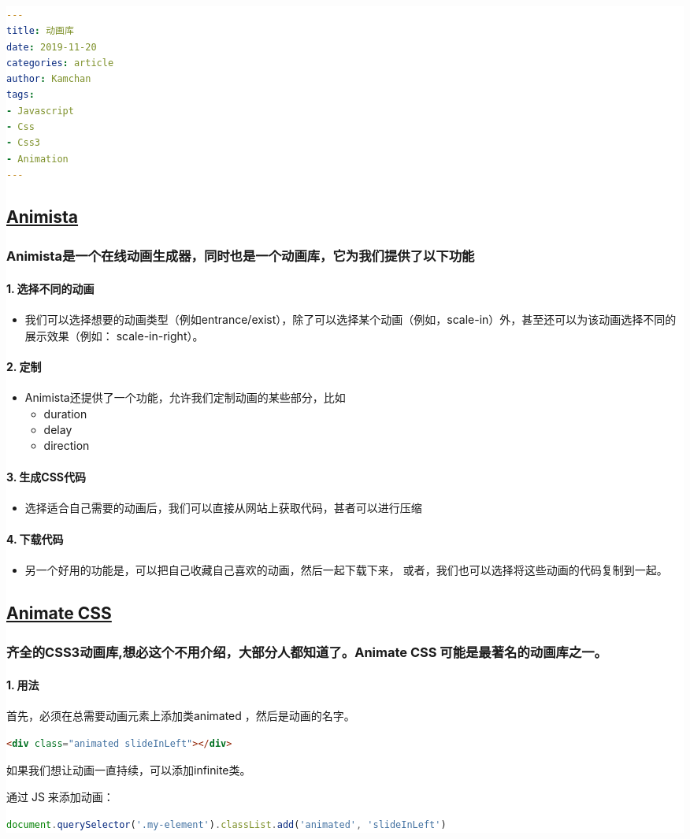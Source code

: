 ```yaml
---
title: 动画库
date: 2019-11-20
categories: article
author: Kamchan
tags:
- Javascript
- Css
- Css3
- Animation
---
```


## [Animista](https://animista.net/)

### Animista是一个在线动画生成器，同时也是一个动画库，它为我们提供了以下功能

#### 1. 选择不同的动画
- 我们可以选择想要的动画类型（例如entrance/exist），除了可以选择某个动画（例如，scale-in）外，甚至还可以为该动画选择不同的展示效果（例如： scale-in-right）。

#### 2. 定制
- Animista还提供了一个功能，允许我们定制动画的某些部分，比如
  - duration
  - delay
  - direction

#### 3. 生成CSS代码
- 选择适合自己需要的动画后，我们可以直接从网站上获取代码，甚者可以进行压缩

#### 4. 下载代码
- 另一个好用的功能是，可以把自己收藏自己喜欢的动画，然后一起下载下来， 或者，我们也可以选择将这些动画的代码复制到一起。

## [Animate CSS](https://daneden.github.io/animate.css/)

### 齐全的CSS3动画库,想必这个不用介绍，大部分人都知道了。Animate CSS 可能是最著名的动画库之一。

#### 1. 用法

首先，必须在总需要动画元素上添加类animated ，然后是动画的名字。
```html
<div class="animated slideInLeft"></div>
```

如果我们想让动画一直持续，可以添加infinite类。

通过 JS 来添加动画：

```js
document.querySelector('.my-element').classList.add('animated', 'slideInLeft')
```
